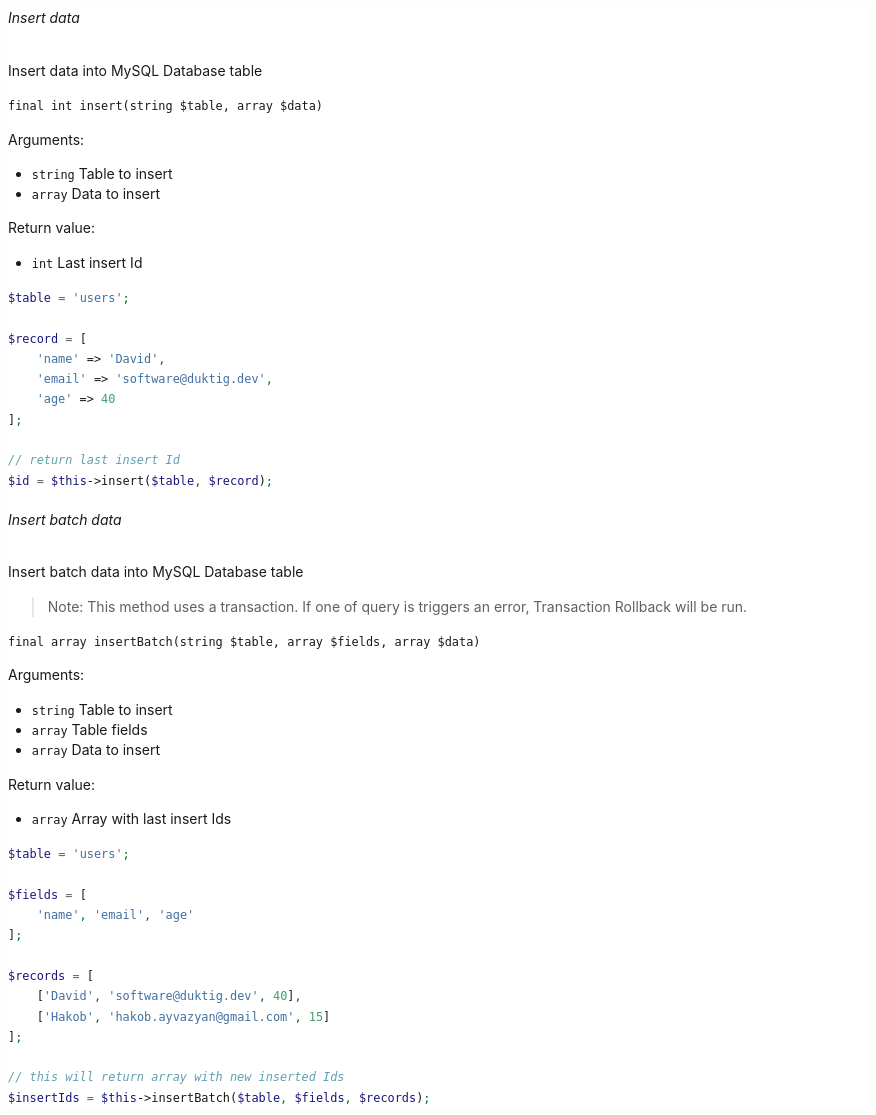
###### Insert data

Insert data into MySQL Database table

`final int insert(string $table, array $data)`

Arguments:

- `string` Table to insert
- `array` Data to insert

Return value:

- `int` Last insert Id

```php
$table = 'users';

$record = [
    'name' => 'David',
    'email' => 'software@duktig.dev',
    'age' => 40
];

// return last insert Id
$id = $this->insert($table, $record);
```

###### Insert batch data

Insert batch data into MySQL Database table

> Note: This method uses a transaction. If one of query is triggers an error, Transaction Rollback will be run.  

`final array insertBatch(string $table, array $fields, array $data)`

Arguments:

- `string` Table to insert
- `array` Table fields
- `array` Data to insert

Return value:

- `array` Array with last insert Ids

```php
$table = 'users';

$fields = [
    'name', 'email', 'age'
];

$records = [
    ['David', 'software@duktig.dev', 40],
    ['Hakob', 'hakob.ayvazyan@gmail.com', 15]
];

// this will return array with new inserted Ids
$insertIds = $this->insertBatch($table, $fields, $records);
```
